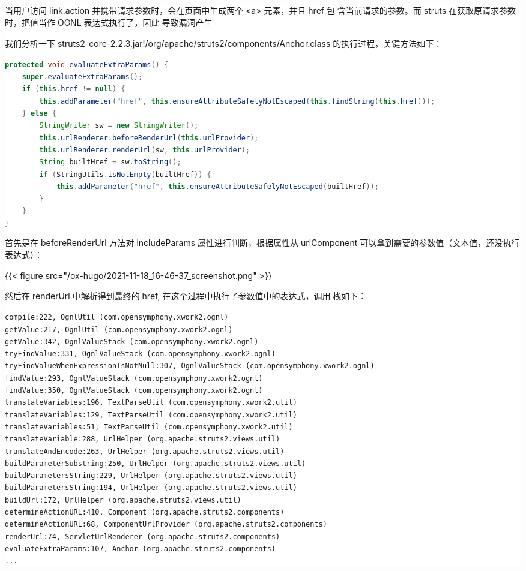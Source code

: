 当用户访问 link.action 并携带请求参数时，会在页面中生成两个 &lt;a&gt; 元素，并且 href 包
含当前请求的参数。而 struts 在获取原请求参数时，把值当作 OGNL 表达式执行了，因此
导致漏洞产生

我们分析一下 struts2-core-2.2.3.jar!/org/apache/struts2/components/Anchor.class
的执行过程，关键方法如下：

```java
protected void evaluateExtraParams() {
    super.evaluateExtraParams();
    if (this.href != null) {
        this.addParameter("href", this.ensureAttributeSafelyNotEscaped(this.findString(this.href)));
    } else {
        StringWriter sw = new StringWriter();
        this.urlRenderer.beforeRenderUrl(this.urlProvider);
        this.urlRenderer.renderUrl(sw, this.urlProvider);
        String builtHref = sw.toString();
        if (StringUtils.isNotEmpty(builtHref)) {
            this.addParameter("href", this.ensureAttributeSafelyNotEscaped(builtHref));
        }
    }
}
```

首先是在 beforeRenderUrl 方法对 includeParams 属性进行判断，根据属性从
urlComponent 可以拿到需要的参数值（文本值，还没执行表达式）：

{{< figure src="/ox-hugo/2021-11-18_16-46-37_screenshot.png" >}}

然后在 renderUrl 中解析得到最终的 href, 在这个过程中执行了参数值中的表达式，调用
栈如下：

```nil
compile:222, OgnlUtil (com.opensymphony.xwork2.ognl)
getValue:217, OgnlUtil (com.opensymphony.xwork2.ognl)
getValue:342, OgnlValueStack (com.opensymphony.xwork2.ognl)
tryFindValue:331, OgnlValueStack (com.opensymphony.xwork2.ognl)
tryFindValueWhenExpressionIsNotNull:307, OgnlValueStack (com.opensymphony.xwork2.ognl)
findValue:293, OgnlValueStack (com.opensymphony.xwork2.ognl)
findValue:350, OgnlValueStack (com.opensymphony.xwork2.ognl)
translateVariables:196, TextParseUtil (com.opensymphony.xwork2.util)
translateVariables:129, TextParseUtil (com.opensymphony.xwork2.util)
translateVariables:51, TextParseUtil (com.opensymphony.xwork2.util)
translateVariable:288, UrlHelper (org.apache.struts2.views.util)
translateAndEncode:263, UrlHelper (org.apache.struts2.views.util)
buildParameterSubstring:250, UrlHelper (org.apache.struts2.views.util)
buildParametersString:229, UrlHelper (org.apache.struts2.views.util)
buildParametersString:194, UrlHelper (org.apache.struts2.views.util)
buildUrl:172, UrlHelper (org.apache.struts2.views.util)
determineActionURL:410, Component (org.apache.struts2.components)
determineActionURL:68, ComponentUrlProvider (org.apache.struts2.components)
renderUrl:74, ServletUrlRenderer (org.apache.struts2.components)
evaluateExtraParams:107, Anchor (org.apache.struts2.components)
...
```
